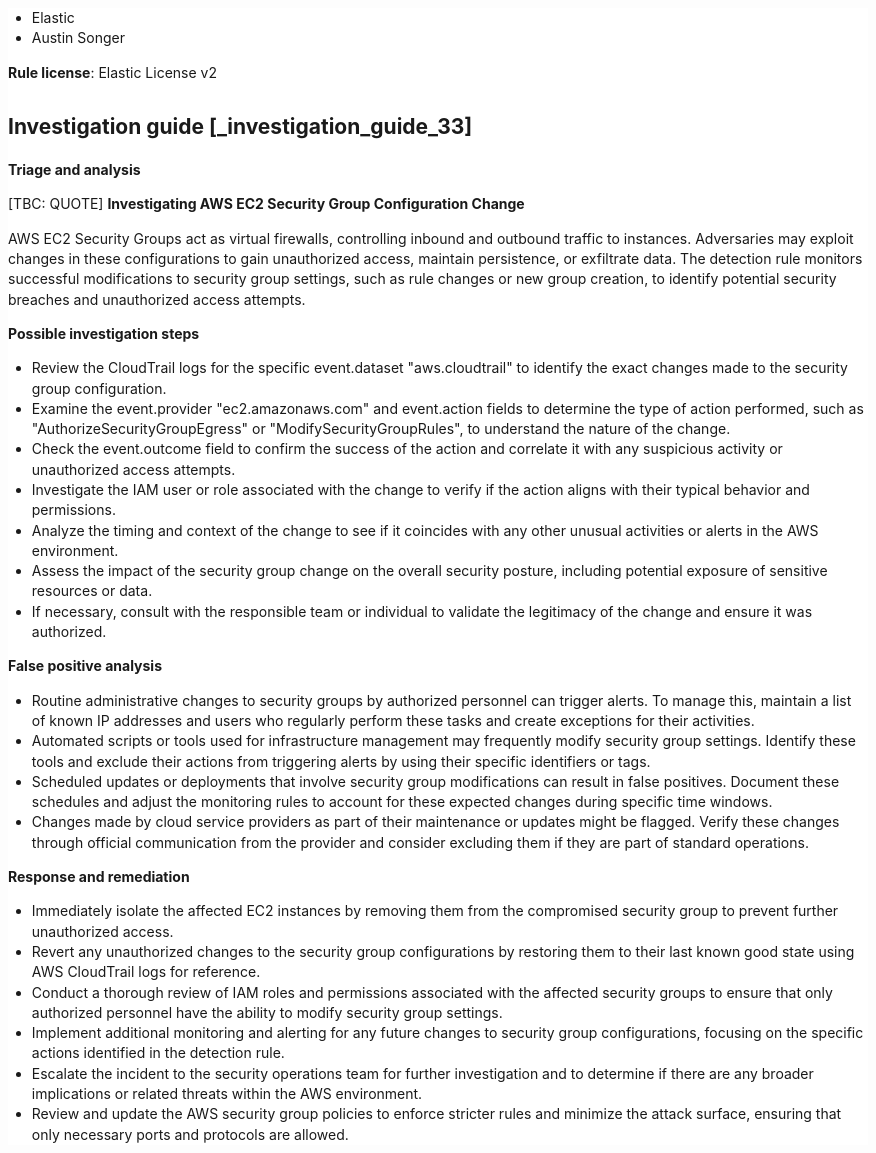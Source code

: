 * Elastic
* Austin Songer

**Rule license**: Elastic License v2

## Investigation guide [_investigation_guide_33]

**Triage and analysis**

[TBC: QUOTE]
**Investigating AWS EC2 Security Group Configuration Change**

AWS EC2 Security Groups act as virtual firewalls, controlling inbound and outbound traffic to instances. Adversaries may exploit changes in these configurations to gain unauthorized access, maintain persistence, or exfiltrate data. The detection rule monitors successful modifications to security group settings, such as rule changes or new group creation, to identify potential security breaches and unauthorized access attempts.

**Possible investigation steps**

* Review the CloudTrail logs for the specific event.dataset "aws.cloudtrail" to identify the exact changes made to the security group configuration.
* Examine the event.provider "ec2.amazonaws.com" and event.action fields to determine the type of action performed, such as "AuthorizeSecurityGroupEgress" or "ModifySecurityGroupRules", to understand the nature of the change.
* Check the event.outcome field to confirm the success of the action and correlate it with any suspicious activity or unauthorized access attempts.
* Investigate the IAM user or role associated with the change to verify if the action aligns with their typical behavior and permissions.
* Analyze the timing and context of the change to see if it coincides with any other unusual activities or alerts in the AWS environment.
* Assess the impact of the security group change on the overall security posture, including potential exposure of sensitive resources or data.
* If necessary, consult with the responsible team or individual to validate the legitimacy of the change and ensure it was authorized.

**False positive analysis**

* Routine administrative changes to security groups by authorized personnel can trigger alerts. To manage this, maintain a list of known IP addresses and users who regularly perform these tasks and create exceptions for their activities.
* Automated scripts or tools used for infrastructure management may frequently modify security group settings. Identify these tools and exclude their actions from triggering alerts by using their specific identifiers or tags.
* Scheduled updates or deployments that involve security group modifications can result in false positives. Document these schedules and adjust the monitoring rules to account for these expected changes during specific time windows.
* Changes made by cloud service providers as part of their maintenance or updates might be flagged. Verify these changes through official communication from the provider and consider excluding them if they are part of standard operations.

**Response and remediation**

* Immediately isolate the affected EC2 instances by removing them from the compromised security group to prevent further unauthorized access.
* Revert any unauthorized changes to the security group configurations by restoring them to their last known good state using AWS CloudTrail logs for reference.
* Conduct a thorough review of IAM roles and permissions associated with the affected security groups to ensure that only authorized personnel have the ability to modify security group settings.
* Implement additional monitoring and alerting for any future changes to security group configurations, focusing on the specific actions identified in the detection rule.
* Escalate the incident to the security operations team for further investigation and to determine if there are any broader implications or related threats within the AWS environment.
* Review and update the AWS security group policies to enforce stricter rules and minimize the attack surface, ensuring that only necessary ports and protocols are allowed.